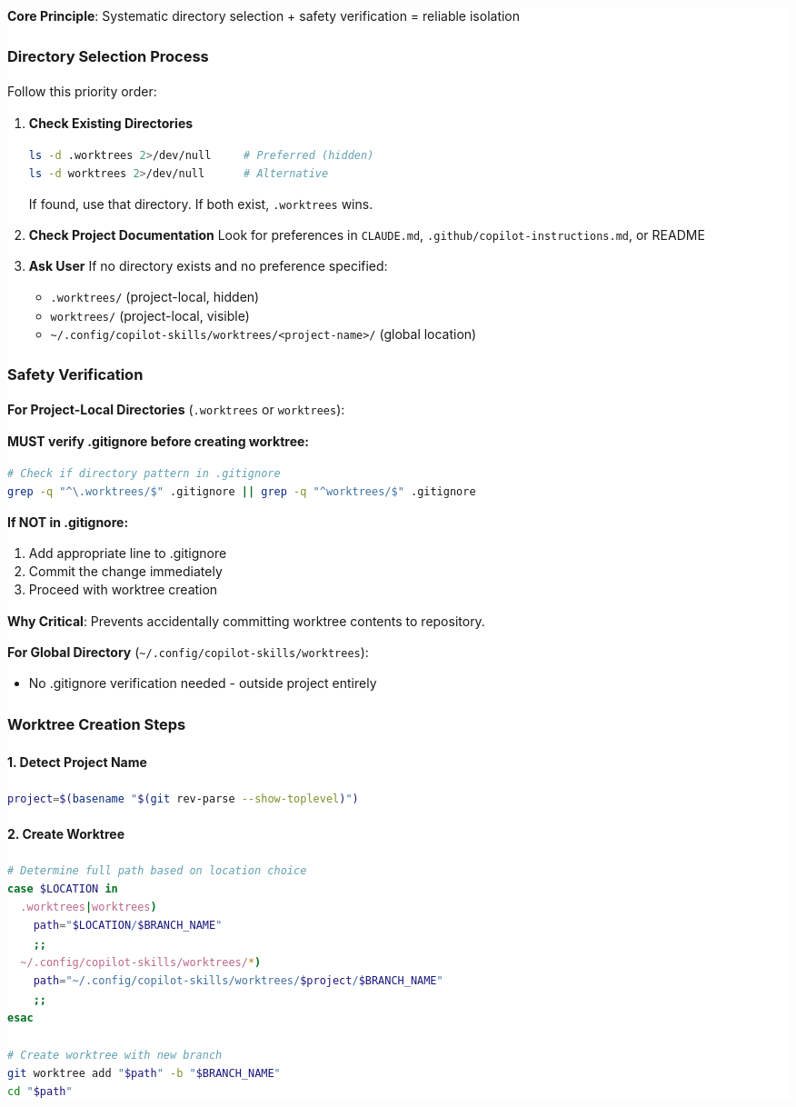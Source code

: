 **Core Principle**: Systematic directory selection + safety verification = reliable isolation

### Directory Selection Process

Follow this priority order:

1. **Check Existing Directories**
   ```bash
   ls -d .worktrees 2>/dev/null     # Preferred (hidden)
   ls -d worktrees 2>/dev/null      # Alternative
   ```
   If found, use that directory. If both exist, `.worktrees` wins.

2. **Check Project Documentation**
   Look for preferences in `CLAUDE.md`, `.github/copilot-instructions.md`, or README

3. **Ask User**
   If no directory exists and no preference specified:
   - `.worktrees/` (project-local, hidden)
   - `worktrees/` (project-local, visible)
   - `~/.config/copilot-skills/worktrees/<project-name>/` (global location)

### Safety Verification

**For Project-Local Directories** (`.worktrees` or `worktrees`):

**MUST verify .gitignore before creating worktree:**

```bash
# Check if directory pattern in .gitignore
grep -q "^\.worktrees/$" .gitignore || grep -q "^worktrees/$" .gitignore
```

**If NOT in .gitignore:**
1. Add appropriate line to .gitignore
2. Commit the change immediately
3. Proceed with worktree creation

**Why Critical**: Prevents accidentally committing worktree contents to repository.

**For Global Directory** (`~/.config/copilot-skills/worktrees`):
- No .gitignore verification needed - outside project entirely

### Worktree Creation Steps

#### 1. Detect Project Name
```bash
project=$(basename "$(git rev-parse --show-toplevel)")
```

#### 2. Create Worktree
```bash
# Determine full path based on location choice
case $LOCATION in
  .worktrees|worktrees)
    path="$LOCATION/$BRANCH_NAME"
    ;;
  ~/.config/copilot-skills/worktrees/*)
    path="~/.config/copilot-skills/worktrees/$project/$BRANCH_NAME"
    ;;
esac

# Create worktree with new branch
git worktree add "$path" -b "$BRANCH_NAME"
cd "$path"
```
